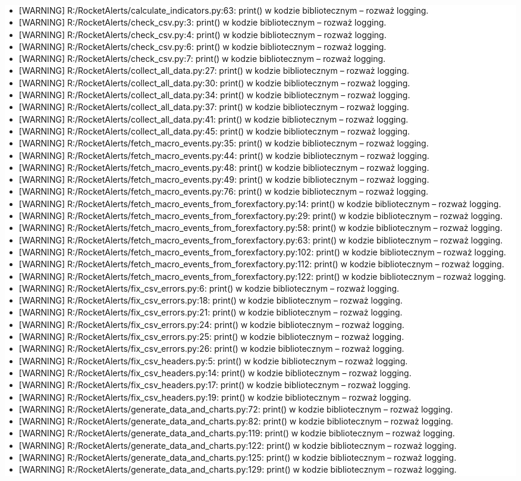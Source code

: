 - [WARNING] R:/RocketAlerts/calculate_indicators.py:63: print() w kodzie bibliotecznym – rozważ logging.
- [WARNING] R:/RocketAlerts/check_csv.py:3: print() w kodzie bibliotecznym – rozważ logging.
- [WARNING] R:/RocketAlerts/check_csv.py:4: print() w kodzie bibliotecznym – rozważ logging.
- [WARNING] R:/RocketAlerts/check_csv.py:6: print() w kodzie bibliotecznym – rozważ logging.
- [WARNING] R:/RocketAlerts/check_csv.py:7: print() w kodzie bibliotecznym – rozważ logging.
- [WARNING] R:/RocketAlerts/collect_all_data.py:27: print() w kodzie bibliotecznym – rozważ logging.
- [WARNING] R:/RocketAlerts/collect_all_data.py:30: print() w kodzie bibliotecznym – rozważ logging.
- [WARNING] R:/RocketAlerts/collect_all_data.py:34: print() w kodzie bibliotecznym – rozważ logging.
- [WARNING] R:/RocketAlerts/collect_all_data.py:37: print() w kodzie bibliotecznym – rozważ logging.
- [WARNING] R:/RocketAlerts/collect_all_data.py:41: print() w kodzie bibliotecznym – rozważ logging.
- [WARNING] R:/RocketAlerts/collect_all_data.py:45: print() w kodzie bibliotecznym – rozważ logging.
- [WARNING] R:/RocketAlerts/fetch_macro_events.py:35: print() w kodzie bibliotecznym – rozważ logging.
- [WARNING] R:/RocketAlerts/fetch_macro_events.py:44: print() w kodzie bibliotecznym – rozważ logging.
- [WARNING] R:/RocketAlerts/fetch_macro_events.py:48: print() w kodzie bibliotecznym – rozważ logging.
- [WARNING] R:/RocketAlerts/fetch_macro_events.py:49: print() w kodzie bibliotecznym – rozważ logging.
- [WARNING] R:/RocketAlerts/fetch_macro_events.py:76: print() w kodzie bibliotecznym – rozważ logging.
- [WARNING] R:/RocketAlerts/fetch_macro_events_from_forexfactory.py:14: print() w kodzie bibliotecznym – rozważ logging.
- [WARNING] R:/RocketAlerts/fetch_macro_events_from_forexfactory.py:29: print() w kodzie bibliotecznym – rozważ logging.
- [WARNING] R:/RocketAlerts/fetch_macro_events_from_forexfactory.py:58: print() w kodzie bibliotecznym – rozważ logging.
- [WARNING] R:/RocketAlerts/fetch_macro_events_from_forexfactory.py:63: print() w kodzie bibliotecznym – rozważ logging.
- [WARNING] R:/RocketAlerts/fetch_macro_events_from_forexfactory.py:102: print() w kodzie bibliotecznym – rozważ logging.
- [WARNING] R:/RocketAlerts/fetch_macro_events_from_forexfactory.py:112: print() w kodzie bibliotecznym – rozważ logging.
- [WARNING] R:/RocketAlerts/fetch_macro_events_from_forexfactory.py:122: print() w kodzie bibliotecznym – rozważ logging.
- [WARNING] R:/RocketAlerts/fix_csv_errors.py:6: print() w kodzie bibliotecznym – rozważ logging.
- [WARNING] R:/RocketAlerts/fix_csv_errors.py:18: print() w kodzie bibliotecznym – rozważ logging.
- [WARNING] R:/RocketAlerts/fix_csv_errors.py:21: print() w kodzie bibliotecznym – rozważ logging.
- [WARNING] R:/RocketAlerts/fix_csv_errors.py:24: print() w kodzie bibliotecznym – rozważ logging.
- [WARNING] R:/RocketAlerts/fix_csv_errors.py:25: print() w kodzie bibliotecznym – rozważ logging.
- [WARNING] R:/RocketAlerts/fix_csv_errors.py:26: print() w kodzie bibliotecznym – rozważ logging.
- [WARNING] R:/RocketAlerts/fix_csv_headers.py:5: print() w kodzie bibliotecznym – rozważ logging.
- [WARNING] R:/RocketAlerts/fix_csv_headers.py:14: print() w kodzie bibliotecznym – rozważ logging.
- [WARNING] R:/RocketAlerts/fix_csv_headers.py:17: print() w kodzie bibliotecznym – rozważ logging.
- [WARNING] R:/RocketAlerts/fix_csv_headers.py:19: print() w kodzie bibliotecznym – rozważ logging.
- [WARNING] R:/RocketAlerts/generate_data_and_charts.py:72: print() w kodzie bibliotecznym – rozważ logging.
- [WARNING] R:/RocketAlerts/generate_data_and_charts.py:82: print() w kodzie bibliotecznym – rozważ logging.
- [WARNING] R:/RocketAlerts/generate_data_and_charts.py:119: print() w kodzie bibliotecznym – rozważ logging.
- [WARNING] R:/RocketAlerts/generate_data_and_charts.py:122: print() w kodzie bibliotecznym – rozważ logging.
- [WARNING] R:/RocketAlerts/generate_data_and_charts.py:125: print() w kodzie bibliotecznym – rozważ logging.
- [WARNING] R:/RocketAlerts/generate_data_and_charts.py:129: print() w kodzie bibliotecznym – rozważ logging.